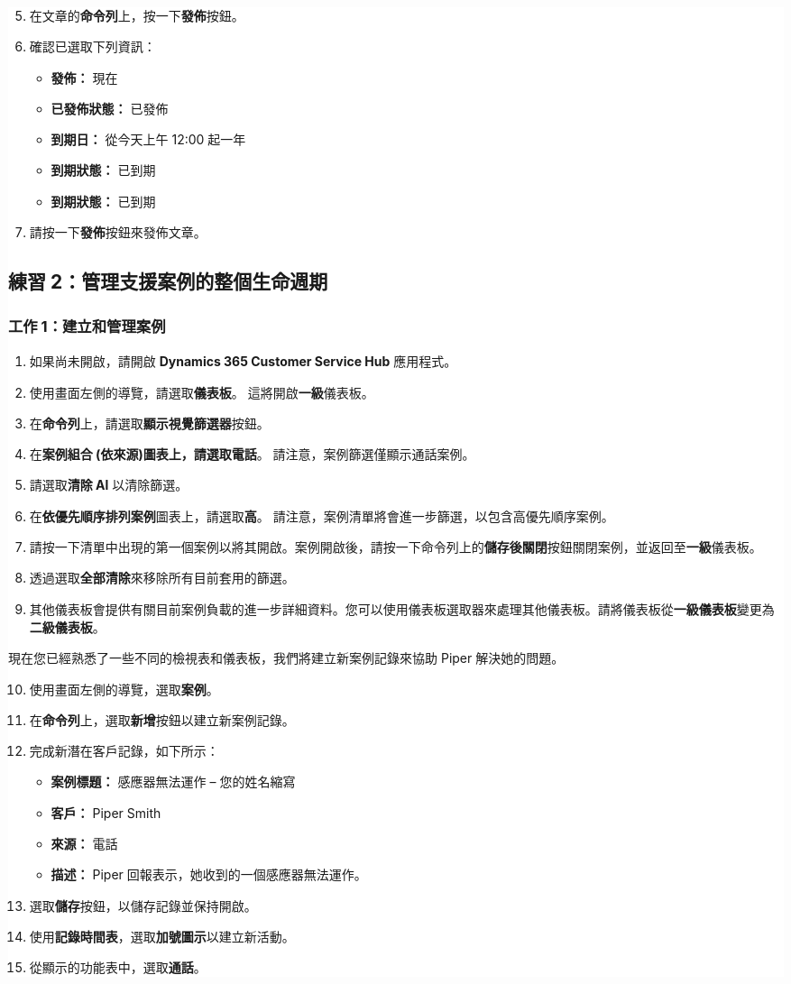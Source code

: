 5. 在文章的**命令列**上，按一下**發佈**按鈕。 

6. 確認已選取下列資訊：

	- **發佈：** 現在

	- **已發佈狀態：** 已發佈

	- **到期日：** 從今天上午 12:00 起一年

	- **到期狀態：** 已到期

	- **到期狀態：** 已到期

7. 請按一下**發佈**按鈕來發佈文章。


## 練習 2：管理支援案例的整個生命週期


### 工作 1：建立和管理案例

1. 如果尚未開啟，請開啟 **Dynamics 365 Customer Service Hub** 應用程式。 

2. 使用畫面左側的導覽，請選取**儀表板**。 這將開啟**一級**儀表板。 

3. 在**命令列**上，請選取**顯示視覺篩選器**按鈕。

4. 在**案例組合 (依來源)**圖表上，請選取**電話**。 請注意，案例篩選僅顯示通話案例。  

5. 請選取**清除 Al** 以清除篩選。

6. 在**依優先順序排列案例**圖表上，請選取**高**。 請注意，案例清單將會進一步篩選，以包含高優先順序案例。  

7. 請按一下清單中出現的第一個案例以將其開啟。案例開啟後，請按一下命令列上的**儲存後關閉**按鈕關閉案例，並返回至**一級**儀表板。 

8. 透過選取**全部清除**來移除所有目前套用的篩選。 

9. 其他儀表板會提供有關目前案例負載的進一步詳細資料。您可以使用儀表板選取器來處理其他儀表板。請將儀表板從**一級儀表板**變更為**二級儀表板**。 

 

現在您已經熟悉了一些不同的檢視表和儀表板，我們將建立新案例記錄來協助 Piper 解決她的問題。

 

10. 使用畫面左側的導覽，選取**案例**。 

11. 在**命令列**上，選取**新增**按鈕以建立新案例記錄。

12. 完成新潛在客戶記錄，如下所示：

	- **案例標題：** 感應器無法運作 – 您的姓名縮寫

	- **客戶：** Piper Smith

	- **來源：** 電話

	- **描述：** Piper 回報表示，她收到的一個感應器無法運作。 

13. 選取**儲存**按鈕，以儲存記錄並保持開啟。 

14. 使用**記錄時間表**，選取**加號圖示**以建立新活動。 

15. 從顯示的功能表中，選取**通話**。
